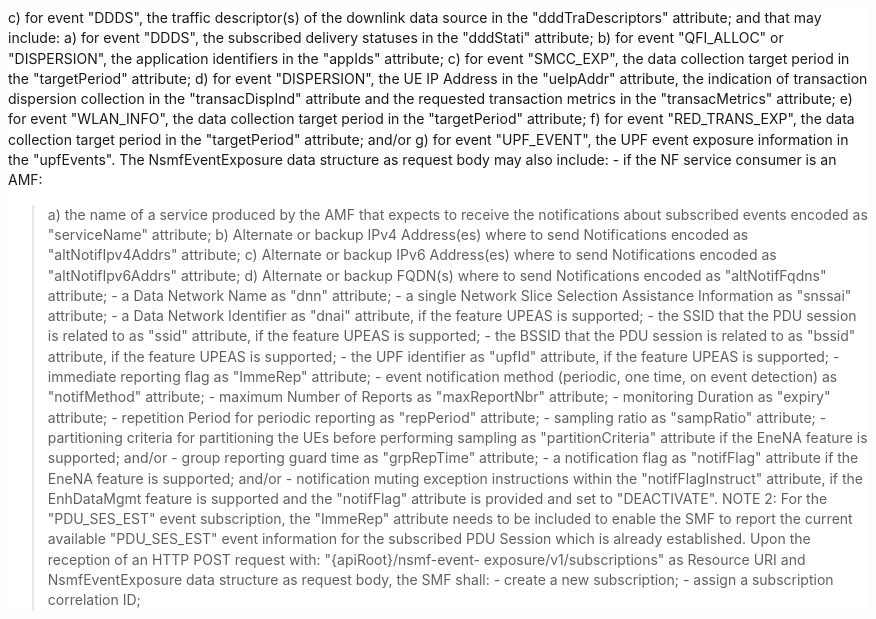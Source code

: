 c) for event \"DDDS\", the traffic descriptor(s) of the downlink data source
in the \"dddTraDescriptors\" attribute;
and that may include:
a) for event \"DDDS\", the subscribed delivery statuses in the \"dddStati\"
attribute;
b) for event \"QFI_ALLOC\" or \"DISPERSION\", the application identifiers in
the \"appIds\" attribute;
c) for event \"SMCC_EXP\", the data collection target period in the
\"targetPeriod\" attribute;
d) for event \"DISPERSION\", the UE IP Address in the \"ueIpAddr\" attribute,
the indication of transaction dispersion collection in the \"transacDispInd\"
attribute and the requested transaction metrics in the \"transacMetrics\"
attribute;
e) for event \"WLAN_INFO\", the data collection target period in the
\"targetPeriod\" attribute;
f) for event \"RED_TRANS_EXP\", the data collection target period in the
\"targetPeriod\" attribute; and/or
g) for event \"UPF_EVENT\", the UPF event exposure information in the
\"upfEvents\".
The NsmfEventExposure data structure as request body may also include:
\- if the NF service consumer is an AMF:
> a) the name of a service produced by the AMF that expects to receive the
> notifications about subscribed events encoded as \"serviceName\" attribute;
b) Alternate or backup IPv4 Address(es) where to send Notifications encoded as
\"altNotifIpv4Addrs\" attribute;
c) Alternate or backup IPv6 Address(es) where to send Notifications encoded as
\"altNotifIpv6Addrs\" attribute;
d) Alternate or backup FQDN(s) where to send Notifications encoded as
\"altNotifFqdns\" attribute;
\- a Data Network Name as \"dnn\" attribute;
\- a single Network Slice Selection Assistance Information as \"snssai\"
attribute;
\- a Data Network Identifier as \"dnai\" attribute, if the feature UPEAS is
supported;
\- the SSID that the PDU session is related to as \"ssid\" attribute, if the
feature UPEAS is supported;
\- the BSSID that the PDU session is related to as \"bssid\" attribute, if the
feature UPEAS is supported;
\- the UPF identifier as \"upfId\" attribute, if the feature UPEAS is
supported;
\- immediate reporting flag as \"ImmeRep\" attribute;
\- event notification method (periodic, one time, on event detection) as
\"notifMethod\" attribute;
\- maximum Number of Reports as \"maxReportNbr\" attribute;
\- monitoring Duration as \"expiry\" attribute;
\- repetition Period for periodic reporting as \"repPeriod\" attribute;
\- sampling ratio as \"sampRatio\" attribute;
\- partitioning criteria for partitioning the UEs before performing sampling
as \"partitionCriteria\" attribute if the EneNA feature is supported; and/or
\- group reporting guard time as \"grpRepTime\" attribute;
> \- a notification flag as \"notifFlag\" attribute if the EneNA feature is
> supported; and/or
\- notification muting exception instructions within the \"notifFlagInstruct\"
attribute, if the EnhDataMgmt feature is supported and the \"notifFlag\"
attribute is provided and set to \"DEACTIVATE\".
NOTE 2: For the \"PDU_SES_EST\" event subscription, the \"ImmeRep\" attribute
needs to be included to enable the SMF to report the current available
\"PDU_SES_EST\" event information for the subscribed PDU Session which is
already established.
Upon the reception of an HTTP POST request with: \"{apiRoot}/nsmf-event-
exposure/v1/subscriptions\" as Resource URI and NsmfEventExposure data
structure as request body, the SMF shall:
\- create a new subscription;
\- assign a subscription correlation ID;